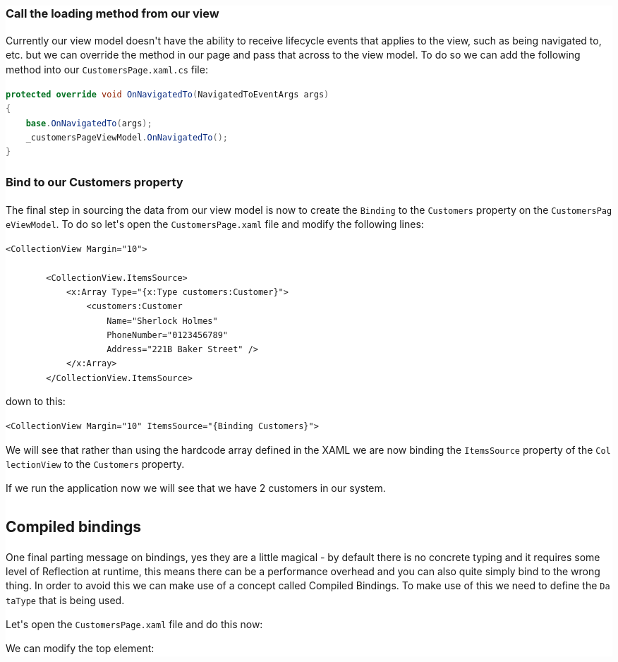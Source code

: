 ### Call the loading method from our view

Currently our view model doesn't have the ability to receive lifecycle events that applies to the view, such as being navigated to, etc. but we can override the method in our page and pass that across to the view model. To do so we can add the following method into our `CustomersPage.xaml.cs` file:

```csharp
protected override void OnNavigatedTo(NavigatedToEventArgs args)
{
    base.OnNavigatedTo(args);
    _customersPageViewModel.OnNavigatedTo();
}
```

### Bind to our Customers property

The final step in sourcing the data from our view model is now to create the `Binding` to the `Customers` property on the `CustomersPageViewModel`. To do so let's open the `CustomersPage.xaml` file and modify the following lines:

```xaml
<CollectionView Margin="10">
            
        <CollectionView.ItemsSource>
            <x:Array Type="{x:Type customers:Customer}">
                <customers:Customer
                    Name="Sherlock Holmes"
                    PhoneNumber="0123456789"
                    Address="221B Baker Street" />
            </x:Array>
        </CollectionView.ItemsSource>
```

down to this:

```xaml
<CollectionView Margin="10" ItemsSource="{Binding Customers}">
```

We will see that rather than using the hardcode array defined in the XAML we are now binding the `ItemsSource` property of the `CollectionView` to the `Customers` property.

If we run the application now we will see that we have 2 customers in our system.

## Compiled bindings

One final parting message on bindings, yes they are a little magical - by default there is no concrete typing and it requires some level of Reflection at runtime, this means there can be a performance overhead and you can also quite simply bind to the wrong thing. In order to avoid this we can make use of a concept called Compiled Bindings. To make use of this we need to define the `DataType` that is being used.

Let's open the `CustomersPage.xaml` file and do this now:

We can modify the top element:
